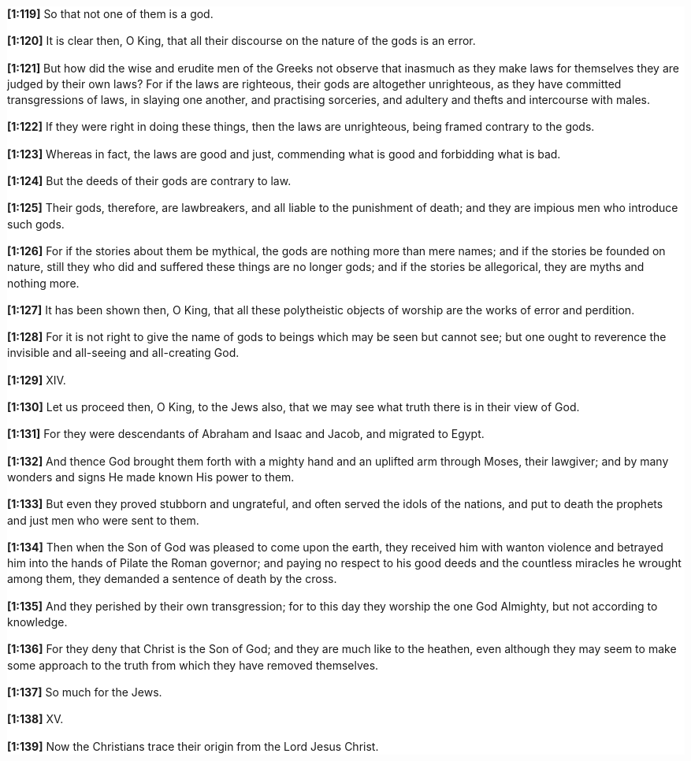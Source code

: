 **[1:119]** So that not one of them is a god.

**[1:120]** It is clear then, O King, that all their discourse on the nature of the gods is an error.

**[1:121]** But how did the wise and erudite men of the Greeks not observe that inasmuch as they make laws for themselves they are judged by their own laws?  For if the laws are righteous, their gods are altogether unrighteous, as they have committed transgressions of laws, in slaying one another, and practising sorceries, and adultery and thefts and intercourse with males.

**[1:122]** If they were right in doing these things, then the laws are unrighteous, being framed contrary to the gods.

**[1:123]** Whereas in fact, the laws are good and just, commending what is good and forbidding what is bad.

**[1:124]** But the deeds of their gods are contrary to law.

**[1:125]** Their gods, therefore, are lawbreakers, and all liable to the punishment of death; and they are impious men who introduce such gods.

**[1:126]** For if the stories about them be mythical, the gods are nothing more than mere names; and if the stories be founded on nature, still they who did and suffered these things are no longer gods; and if the stories be allegorical, they are myths and nothing more.

**[1:127]** It has been shown then, O King, that all these polytheistic objects of worship are the works of error and perdition.

**[1:128]** For it is not right to give the name of gods to beings which may be seen but cannot see; but one ought to reverence the invisible and all-seeing and all-creating God.

**[1:129]** XIV.

**[1:130]** Let us proceed then, O King, to the Jews also, that we may see what truth there is in their view of God.

**[1:131]** For they were descendants of Abraham and Isaac and Jacob, and migrated to Egypt.

**[1:132]** And thence God brought them forth with a mighty hand and an uplifted arm through Moses, their lawgiver; and by many wonders and signs He made known His power to them.

**[1:133]** But even they proved stubborn and ungrateful, and often served the idols of the nations, and put to death the prophets and just men who were sent to them.

**[1:134]** Then when the Son of God was pleased to come upon the earth, they received him with wanton violence and betrayed him into the hands of Pilate the Roman governor; and paying no respect to his good deeds and the countless miracles he wrought among them, they demanded a sentence of death by the cross.

**[1:135]** And they perished by their own transgression; for to this day they worship the one God Almighty, but not according to knowledge.

**[1:136]** For they deny that Christ is the Son of God; and they are much like to the heathen, even although they may seem to make some approach to the truth from which they have removed themselves.

**[1:137]** So much for the Jews.

**[1:138]** XV.

**[1:139]** Now the Christians trace their origin from the Lord Jesus Christ.
